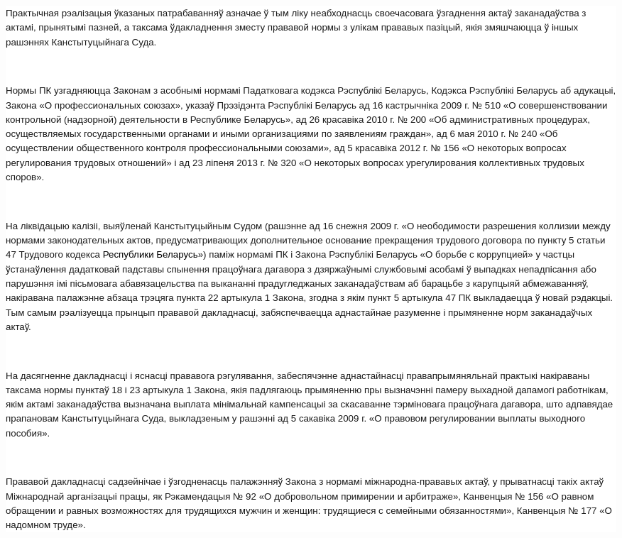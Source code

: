 <p><span style="font-family: Arial; font-size: 10pt">Практычная рэалізацыя </span><span style="font-family: Arial; font-size: 10pt; mso-ansi-language: BE" lang="BE">ўказа</span><span style="font-family: Arial; font-size: 10pt">ных патрабаванняў азначае ў тым ліку неабходнасць своечасовага ўзгаднення актаў заканадаўства з актамі, прынятымі пазней, а таксама ўдакладнення зместу прававой нормы з улікам прававых пазіцый, якія </span><span style="font-family: Arial; font-size: 10pt; mso-ansi-language: BE" lang="BE">змяшчаю</span><span style="font-family: Arial; font-size: 10pt">цца ў </span><span style="font-family: Arial; font-size: 10pt; mso-ansi-language: BE" lang="BE">іншых</span><span style="font-family: Arial; font-size: 10pt"> рашэннях Канстытуцыйнага Суда.</span></p>
<p><span style="font-family: Arial; font-size: 10pt"></span></p>
<p> </p>
<p><span style="font-family: Arial; font-size: 10pt">Нормы ПК узгадняюцца Законам з асобнымі нормамі Падатковага кодэкса Рэспублікі Беларусь, Кодэкса Рэспублікі Беларусь аб адукацыі, Закона «О профессиональных союзах», указаў Прэзідэнта Рэспублікі Беларусь ад 16 кастрычніка 2009 г. № 510 «О совершенствовании контрольной (надзорной) деятельности в Республике Беларусь», ад 26 красавіка 2010 г. № 200 «Об административных процедурах, осуществляемых государственными органами и иными организациями по заявлениям граждан», ад 6 мая 2010 г. № 240 «Об осуществлении общественного контроля профессиональными союзами», ад 5 красавіка 2012 г. № 156 «О некоторых вопросах регулирования трудовых отношений» і ад 23 ліпеня 2013 г. № 320 «О некоторых вопросах урегулирования коллективных трудовых споров».</span></p>
<p><span style="font-family: Arial; font-size: 10pt"></span></p>
<p> </p>
<p><span style="font-family: Arial; font-size: 10pt">На ліквідацыю калізіі, выяўленай Канстытуцыйным Судом (рашэнне ад 16 снежня 2009 г. «</span><span style="font-family: Arial; font-size: 10pt; mso-ansi-language: BE" lang="BE">О необод</span><span style="font-family: Arial; font-size: 10pt">и</span><span style="font-family: Arial; font-size: 10pt; mso-ansi-language: BE" lang="BE">мости разрешения коллизи</span><span style="font-family: Arial; font-size: 10pt">и</span><span style="font-family: Arial; font-size: 10pt; mso-ansi-language: BE" lang="BE"> между нормами законодательных актов, предусматривающих дополнительное основание прекращения трудового договора по пункту 5 статьи 47 Трудового кодекса <span style="color: black">Республики Беларусь</span></span><span style="font-family: Arial; font-size: 10pt">») паміж нормамі ПК і Закона Рэспублікі Беларусь «О борьбе с коррупцией» у частцы ўстанаўлення дадатковай падставы спынення працоўнага дагавора з дзяржаўнымі службовымі асобамі ў выпадках непадпісання або парушэння імі пісьмовага абавязацельства па </span><span style="font-family: Arial; font-size: 10pt; mso-ansi-language: BE" lang="BE">выкана</span><span style="font-family: Arial; font-size: 10pt">нні прадугледжаных заканадаўствам аб барацьбе з карупцыяй абмежаванняў, накіравана палажэнне абзаца трэцяга пункта 22 артыкула 1 Закона, згодна з якім пункт 5 артыкула 47 ПК выкладаецца ў новай рэдакцыі. Тым самым рэалізуецца прынцып прававой </span><span style="font-family: Arial; font-size: 10pt; mso-ansi-language: BE" lang="BE">дакладн</span><span style="font-family: Arial; font-size: 10pt">асці, забяспечваецца аднастайнае разуменне і прымяненне норм заканадаўчых актаў.</span></p>
<p><span style="font-family: Arial; font-size: 10pt"></span></p>
<p> </p>
<p><span style="font-family: Arial; font-size: 10pt">На дасягненне </span><span style="font-family: Arial; font-size: 10pt; mso-ansi-language: BE" lang="BE">даклад</span><span style="font-family: Arial; font-size: 10pt">насці і яснасці прававога рэгулявання, забеспячэнне аднастайнасці правапрымяняльнай практыкі накіраван</span><span style="font-family: Arial; font-size: 10pt; mso-ansi-language: BE" lang="BE">ы</span><span style="font-family: Arial; font-size: 10pt"> таксама нормы пунктаў 18 і 23 артыкул</span><span style="font-family: Arial; font-size: 10pt; mso-ansi-language: BE" lang="BE">а</span><span style="font-family: Arial; font-size: 10pt"> 1 Закона, якія падлягаюць прымяненню пры вызначэнні памеру выхадной дапамогі работнікам, якім актамі заканадаўства вызначана выплата мінімальнай кампенсацыі за скасаванне тэрміновага працоўнага дагавора, што адпавядае прапановам Канстытуцыйнага Суда, выкладзеным </span><span style="font-family: Arial; font-size: 10pt; mso-ansi-language: BE" lang="BE">у</span><span style="font-family: Arial; font-size: 10pt"> рашэнні ад 5 сакавіка 2009 г. «О правовом регулировании выплаты выходного пособия».</span></p>
<p><span style="font-family: Arial; font-size: 10pt"></span></p>
<p> </p>
<p><span style="font-family: Arial; font-size: 10pt">Прававой </span><span style="font-family: Arial; font-size: 10pt; mso-ansi-language: BE" lang="BE">даклад</span><span style="font-family: Arial; font-size: 10pt">насці </span><span style="font-family: Arial; font-size: 10pt; mso-ansi-language: BE" lang="BE">садзейнічае</span><span style="font-family: Arial; font-size: 10pt"> і </span><span style="font-family: Arial; font-size: 10pt; mso-ansi-language: BE" lang="BE">ўзгодненасць</span><span style="font-family: Arial; font-size: 10pt"> палажэнняў Закона з нормамі міжнародна-прававых актаў, у прыватнасці такіх актаў Міжнароднай арганізацыі працы, як Рэкамендацыя № 92 «О добровольном примирении и арбитраже», Канвенцыя № 156 «О равном обращении и равных возможностях для трудящихся мужчин и женщин: трудящиеся с семейными обязанностями», Канвенцыя № 177 «О надомном труде».</span></p>